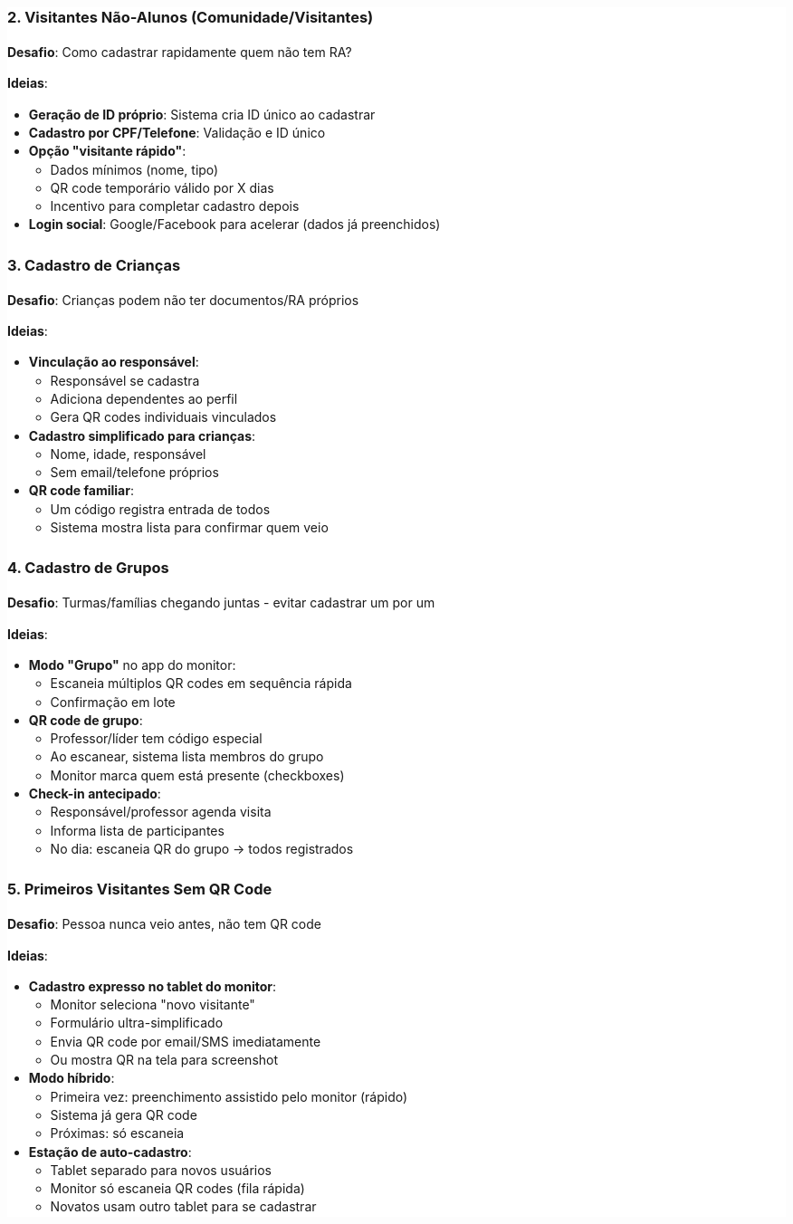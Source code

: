 ### 2. Visitantes Não-Alunos (Comunidade/Visitantes)
**Desafio**: Como cadastrar rapidamente quem não tem RA?

**Ideias**:
- **Geração de ID próprio**: Sistema cria ID único ao cadastrar
- **Cadastro por CPF/Telefone**: Validação e ID único
- **Opção "visitante rápido"**:
  - Dados mínimos (nome, tipo)
  - QR code temporário válido por X dias
  - Incentivo para completar cadastro depois
- **Login social**: Google/Facebook para acelerar (dados já preenchidos)

### 3. Cadastro de Crianças
**Desafio**: Crianças podem não ter documentos/RA próprios

**Ideias**:
- **Vinculação ao responsável**:
  - Responsável se cadastra
  - Adiciona dependentes ao perfil
  - Gera QR codes individuais vinculados
- **Cadastro simplificado para crianças**:
  - Nome, idade, responsável
  - Sem email/telefone próprios
- **QR code familiar**:
  - Um código registra entrada de todos
  - Sistema mostra lista para confirmar quem veio

### 4. Cadastro de Grupos
**Desafio**: Turmas/famílias chegando juntas - evitar cadastrar um por um

**Ideias**:
- **Modo "Grupo"** no app do monitor:
  - Escaneia múltiplos QR codes em sequência rápida
  - Confirmação em lote
- **QR code de grupo**:
  - Professor/líder tem código especial
  - Ao escanear, sistema lista membros do grupo
  - Monitor marca quem está presente (checkboxes)
- **Check-in antecipado**:
  - Responsável/professor agenda visita
  - Informa lista de participantes
  - No dia: escaneia QR do grupo → todos registrados

### 5. Primeiros Visitantes Sem QR Code
**Desafio**: Pessoa nunca veio antes, não tem QR code

**Ideias**:
- **Cadastro expresso no tablet do monitor**:
  - Monitor seleciona "novo visitante"
  - Formulário ultra-simplificado
  - Envia QR code por email/SMS imediatamente
  - Ou mostra QR na tela para screenshot
- **Modo híbrido**:
  - Primeira vez: preenchimento assistido pelo monitor (rápido)
  - Sistema já gera QR code
  - Próximas: só escaneia
- **Estação de auto-cadastro**:
  - Tablet separado para novos usuários
  - Monitor só escaneia QR codes (fila rápida)
  - Novatos usam outro tablet para se cadastrar
